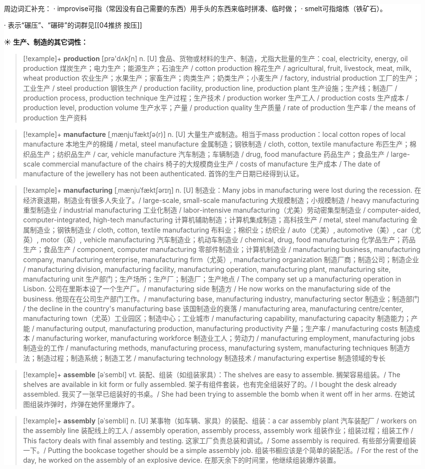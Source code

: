 周边词汇补充：
· improvise可指（常因没有自己需要的东西）用手头的东西来临时拼凑、临时做；
· smelt可指熔炼（铁矿石）。

· 表示“碾压”、“碾碎”的词群见[[04推挤 按压]]

☀ <span class="category">**生产、制造的其它词性：**</span>
>[!example]+ <span class="vocabulary">**production**</span> [prə'dʌkʃn] 
> <span class="definition">n. [U] 食品、货物或材料的生产、制造，尤指大批量的生产：</span>coal, electricity, energy, oil production 煤炭生产；电力生产；能源生产；石油生产 / cotton production 棉花生产 / agricultural, fruit, livestock, meat, milk, wheat production 农业生产；水果生产；家畜生产；肉类生产；奶类生产；小麦生产 / factory, industrial production 工厂的生产；工业生产 / steel production 钢铁生产 / production facility, production line, production plant 生产设施；生产线；制造厂 / production process, production technique 生产过程；生产技术 / production worker 生产工人 / production costs 生产成本 / production level, production volume 生产水平；产量 / production quality 生产质量 / rate of production 生产率 / the means of production 生产资料
           
>[!example]+ <span class="vocabulary">**manufacture**</span> [ˌmænjuˈfæktʃə(r)] 
> <span class="definition">n. [U] 大量生产或制造。相当于mass production：</span>local cotton ropes of local manufacture 本地生产的棉绳 / metal, steel manufacture 金属制造；钢铁制造 / cloth, cotton, textile manufacture 布匹生产；棉织品生产；纺织品生产 / car, vehicle manufacture 汽车制造；车辆制造 / drug, food manufacture 药品生产；食品生产 / large-scale commercial manufacture of the chairs 椅子的大规模商业生产 / costs of manufacture 生产成本 / The date of manufacture of the jewellery has not been authenticated. 首饰的生产日期已经得到认证。
           
>[!example]+ <span class="vocabulary">**manufacturing**</span> [ˌmænjuˈfæktʃərɪŋ]
> <span class="definition">n. [U] 制造业：</span>Many jobs in manufacturing were lost during the recession. 在经济衰退期，制造业有很多人失业了。/ large-scale, small-scale manufacturing 大规模制造；小规模制造 / heavy manufacturing 重型制造业 / industrial manufacturing 工业化制造 / labor-intensive manufacturing（尤美）劳动密集型制造业 / computer-aided, computer-integrated, high-tech manufacturing 计算机辅助制造；计算机集成制造；高科技生产 / metal, steel manufacturing 金属制造业；钢铁制造业 / cloth, cotton, textile manufacturing 布料业；棉织业；纺织业 / auto（尤美）, automotive（美）, car（尤英）, motor（英）, vehicle manufacturing 汽车制造业；机动车制造业 / chemical, drug, food manufacturing 化学品生产；药品生产；食品生产 / component, computer manufacturing 零部件制造业；计算机制造业 / manufacturing business, manufacturing company, manufacturing enterprise, manufacturing firm（尤英）, manufacturing organization 制造厂商；制造公司；制造企业 / manufacturing division, manufacturing facility, manufacturing operation, manufacturing plant, manufacturing site, manufacturing unit 生产部门；生产场所；生产厂；制造厂；生产地点 / The company set up a manufacturing operation in Lisbon. 公司在里斯本设了一个生产厂。/ manufacturing side 制造方 / He now works on the manufacturing side of the business. 他现在在公司生产部门工作。/ manufacturing base, manufacturing industry, manufacturing sector 制造业；制造部门 / the decline in the country's manufacturing base 该国制造业的衰落 / manufacturing area, manufacturing centre/center, manufacturing town（尤英）工业园区；制造中心；工业城市 / manufacturing capability, manufacturing capacity 制造能力；产能 / manufacturing output, manufacturing production, manufacturing productivity 产量；生产率 / manufacturing costs 制造成本 / manufacturing worker, manufacturing workforce 制造业工人；劳动力 / manufacturing employment, manufacturing jobs 制造业的工作 / manufacturing methods, manufacturing process, manufacturing system, manufacturing techniques 制造方法；制造过程；制造系统；制造工艺 / manufacturing technology 制造技术 / manufacturing expertise 制造领域的专长

>[!example]+ <span class="vocabulary">**assemble**</span> [əˈsembl]
> <span class="definition">vt. 装配、组装（如组装家具）：</span>The shelves are easy to assemble. 搁架容易组装。/ The shelves are available in kit form or fully assembled. 架子有组件套装，也有完全组装好了的。/ I bought the desk already assembled. 我买了一张早已组装好的书桌。/ She had been trying to assemble the bomb when it went off in her arms. 在她试图组装炸弹时，炸弹在她怀里爆炸了。

>[!example]+ <span class="vocabulary">**assembly**</span> [əˈsembli]
> <span class="definition">n. [U] 某事物（如车辆、家具）的装配、组装：</span>a car assembly plant 汽车装配厂 / workers on the assembly line 装配线上的工人 / assembly operation, assembly process, assembly work 组装作业；组装过程；组装工作 / This factory deals with final assembly and testing. 这家工厂负责总装和调试。/ Some assembly is required. 有些部分需要组装一下。/ Putting the bookcase together should be a simple assembly job. 组装书橱应该是个简单的装配活。/ For the rest of the day, he worked on the assembly of an explosive device. 在那天余下的时间里，他继续组装爆炸装置。          
